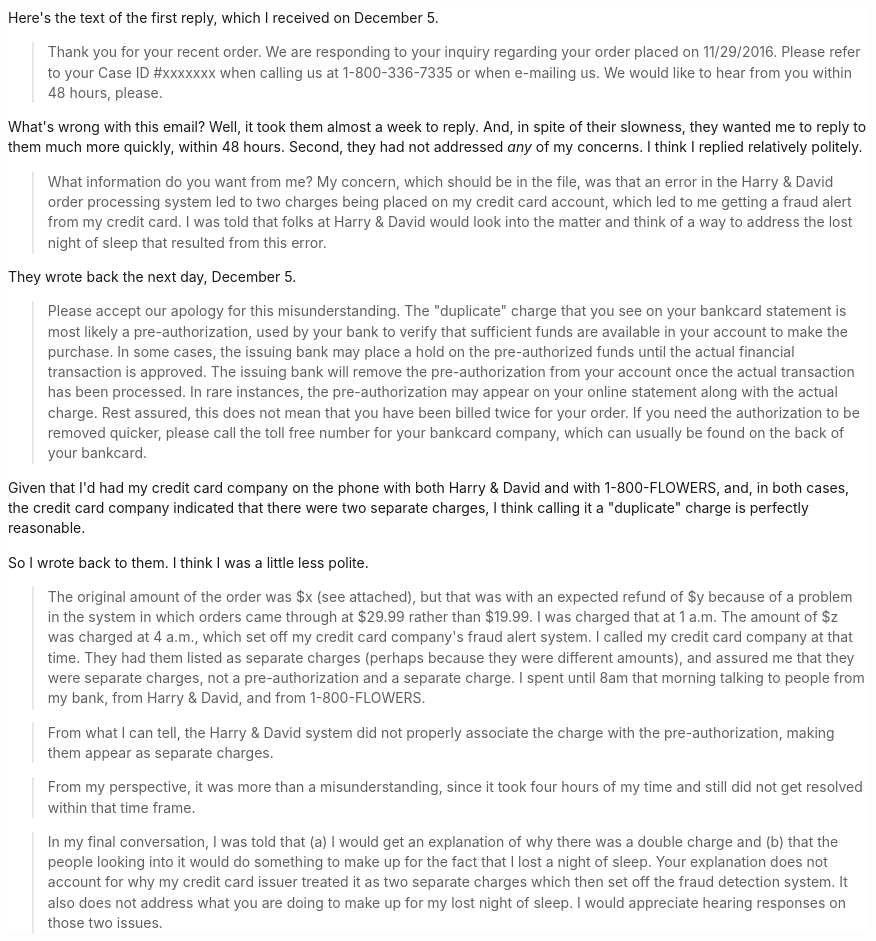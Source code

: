 Here's the text of the first reply, which I received on December 5.

> Thank you for your recent order.  We are responding to your inquiry regarding your order placed on 11/29/2016. Please refer to your Case ID #xxxxxxx when calling us at 1-800-336-7335 or when e-mailing us. We would like to hear from you within 48 hours, please.

What's wrong with this email?  Well, it took them almost a week to reply.
And, in spite of their slowness, they wanted me to reply to them much
more quickly, within 48 hours.  Second, they had not addressed *any*
of my concerns.  I think I replied relatively politely.

> What information do you want from me?  My concern, which should be in the file, was that an error in the Harry & David order processing system led to two charges being placed on my credit card account, which led to me getting a fraud alert from my credit card.  I was told that folks at Harry & David would look into the matter and think of a way to address the lost night of sleep that resulted from this error.

They wrote back the next day, December 5.

> Please accept our apology for this misunderstanding. The "duplicate" charge that you see on your bankcard statement is most likely a pre-authorization, used by your bank to verify that sufficient funds are available in your account to make the purchase. In some cases, the issuing bank may place a hold on the pre-authorized funds until the actual financial transaction is approved.  The issuing bank will remove the pre-authorization from your account once the actual transaction has been processed. In rare instances, the pre-authorization may appear on your online statement along with the actual charge. Rest assured, this does not mean that you have been billed twice for your order.  If you need the authorization to be removed quicker, please call the toll free number for your bankcard company, which can usually be found on the back of your bankcard.

Given that I'd had my credit card company on the phone with both Harry &
David and with 1-800-FLOWERS, and, in both cases, the credit card company
indicated that there were two separate charges, I think calling it a
"duplicate" charge is perfectly reasonable.

So I wrote back to them.  I think I was a little less polite.

> The original amount of the order was $x (see attached), but that was with an expected refund of $y because of a problem in the system in which orders came through at $29.99 rather than $19.99.  I was charged that at 1 a.m.  The amount of $z was charged at 4 a.m., which set off my credit card company's fraud alert system.  I called my credit card company at that time.  They had them listed as separate charges (perhaps because they were different amounts), and assured me that they were separate charges, not a pre-authorization and a separate charge.  I spent until 8am that morning talking to people from my bank, from Harry & David, and from 1-800-FLOWERS.  

> From what I can tell, the Harry & David system did not properly associate the charge with the pre-authorization, making them appear as separate charges.

> From my perspective, it was more than a misunderstanding, since it took four hours of my time and still did not get resolved within that time frame.

> In my final conversation, I was told that (a) I would get an explanation of why there was a double charge and (b) that the people looking into it would do something to make up for the fact that I lost a night of sleep.  Your explanation does not account for why my credit card issuer treated it as two separate charges which then set off the fraud detection system.  It also does not address what you are doing to make up for my lost night of sleep.  I would appreciate hearing responses on those two issues.
